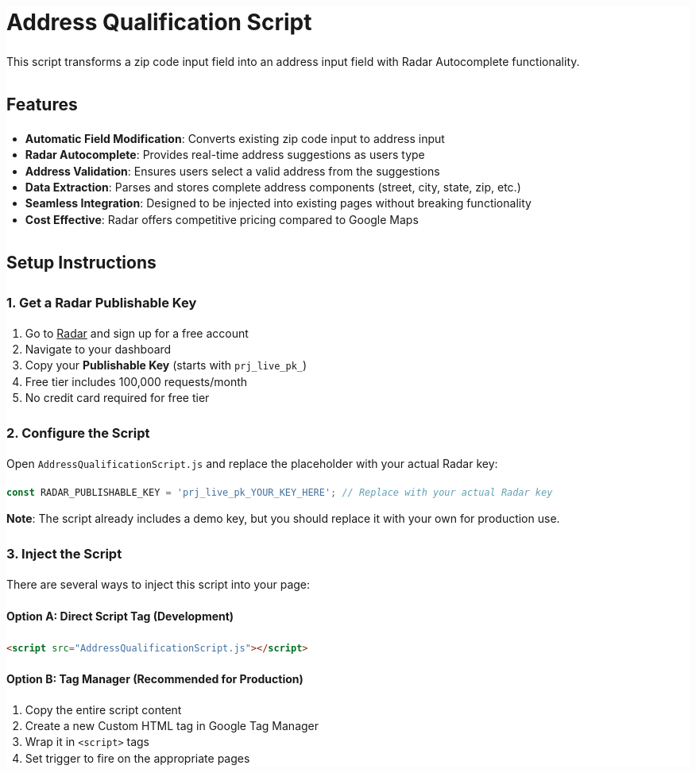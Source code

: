 # Address Qualification Script

This script transforms a zip code input field into an address input field with Radar Autocomplete functionality.

## Features

- **Automatic Field Modification**: Converts existing zip code input to address input
- **Radar Autocomplete**: Provides real-time address suggestions as users type
- **Address Validation**: Ensures users select a valid address from the suggestions
- **Data Extraction**: Parses and stores complete address components (street, city, state, zip, etc.)
- **Seamless Integration**: Designed to be injected into existing pages without breaking functionality
- **Cost Effective**: Radar offers competitive pricing compared to Google Maps

## Setup Instructions

### 1. Get a Radar Publishable Key

1. Go to [Radar](https://radar.com/signup) and sign up for a free account
2. Navigate to your dashboard
3. Copy your **Publishable Key** (starts with `prj_live_pk_`)
4. Free tier includes 100,000 requests/month
5. No credit card required for free tier

### 2. Configure the Script

Open `AddressQualificationScript.js` and replace the placeholder with your actual Radar key:

```javascript
const RADAR_PUBLISHABLE_KEY = 'prj_live_pk_YOUR_KEY_HERE'; // Replace with your actual Radar key
```

**Note**: The script already includes a demo key, but you should replace it with your own for production use.

### 3. Inject the Script

There are several ways to inject this script into your page:

#### Option A: Direct Script Tag (Development)
```html
<script src="AddressQualificationScript.js"></script>
```

#### Option B: Tag Manager (Recommended for Production)
1. Copy the entire script content
2. Create a new Custom HTML tag in Google Tag Manager
3. Wrap it in `<script>` tags
4. Set trigger to fire on the appropriate pages
